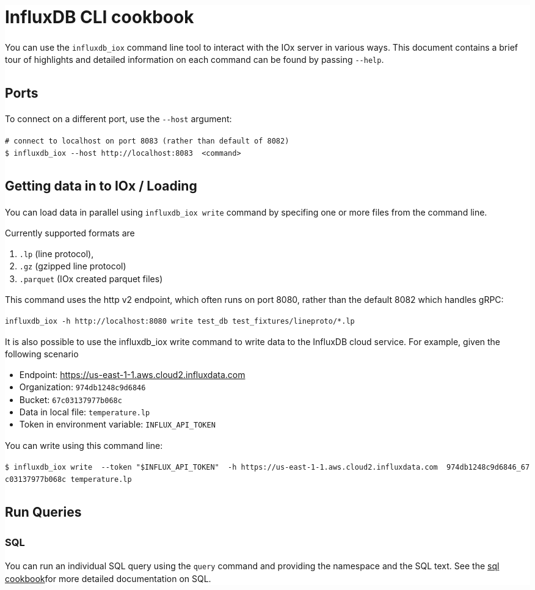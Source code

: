 # InfluxDB CLI cookbook

You can use the `influxdb_iox` command line tool to interact with the IOx server in various ways. This document contains a brief tour of highlights and detailed information on each command can be found by passing `--help`.


## Ports

To connect on a different port, use the `--host` argument:

```shell
# connect to localhost on port 8083 (rather than default of 8082)
$ influxdb_iox --host http://localhost:8083  <command>
```

## Getting data in to IOx / Loading

You can load data in parallel using `influxdb_iox write` command by specifing one or more files from the command line.

Currently supported formats are
1. `.lp` (line protocol),
3. `.gz` (gzipped line protocol)
2. `.parquet` (IOx created parquet files)

This command uses the http v2 endpoint, which often runs on port 8080, rather than the default 8082 which handles gRPC:

```shell
influxdb_iox -h http://localhost:8080 write test_db test_fixtures/lineproto/*.lp
```

It is also possible to use the influxdb_iox write command to write data to the InfluxDB cloud service. For example, given the following scenario

* Endpoint: https://us-east-1-1.aws.cloud2.influxdata.com
* Organization: `974db1248c9d6846`
* Bucket: `67c03137977b068c`
* Data in local file: `temperature.lp`
* Token in environment variable: `INFLUX_API_TOKEN`

You can write using this command line:

```shell
$ influxdb_iox write  --token "$INFLUX_API_TOKEN"  -h https://us-east-1-1.aws.cloud2.influxdata.com  974db1248c9d6846_67c03137977b068c temperature.lp
```

## Run Queries

### SQL
You can run an individual SQL query using the `query` command and providing the namespace and the SQL text. See the [sql cookbook](sql.md)for more detailed documentation on SQL.
